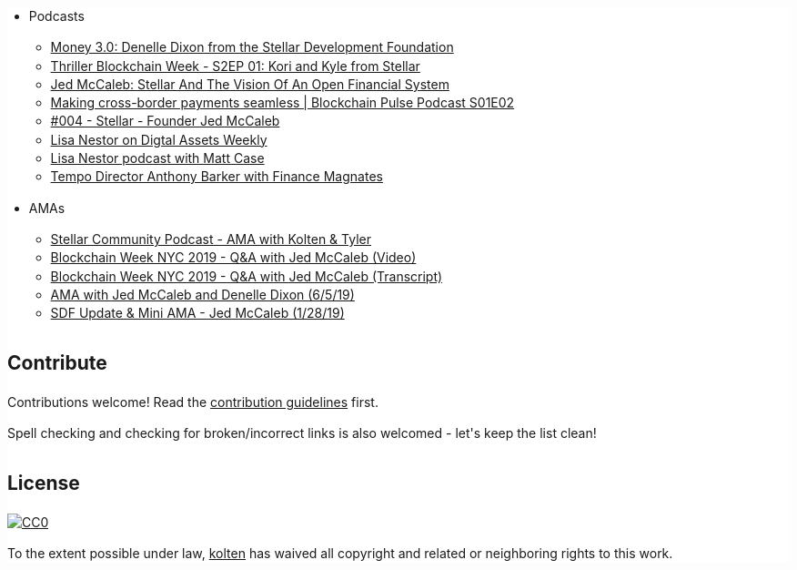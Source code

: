 - Podcasts 
  - [Money 3.0: Denelle Dixon from the Stellar Development Foundation](https://www.abra.com/blog/money-3-0-denelle-dixon-stellar-development-foundation/)
  - [Thriller Blockchain Week - S2EP 01: Kori and Kyle from Stellar](https://thrillerpodcast.simplecast.com/episodes/thriller-blockchain-week-s2ep-01-kori-a)
  - [Jed McCaleb: Stellar And The Vision Of An Open Financial System](https://youtu.be/dHkrrMg9RUw)
  - [Making cross-border payments seamless | Blockchain Pulse Podcast S01E02](https://youtu.be/uwExNUOYEMQ)
  - [#004 - Stellar - Founder Jed McCaleb](https://blockzero.simplecast.com/episodes/004-stellar-founder-jed-mccaleb-ceaed0cc)
  - [Lisa Nestor on Digtal Assets Weekly](https://youtu.be/3OIXjr4kv4o)
  - [Lisa Nestor podcast with Matt Case](https://www.spreaker.com/user/11246218/lisa-nestor-stellar_1)
  - [Tempo Director Anthony Barker with Finance Magnates](https://soundcloud.com/finance-magnates/blockchain-podcast-66-tempo-director-anthony-barker)
  
- AMAs
  - [Stellar Community Podcast - AMA with Kolten & Tyler](https://podcast.stellar.org/episodes/stellar-community-live-february-27th)
  - [Blockchain Week NYC 2019 - Q&A with Jed McCaleb (Video)](https://youtu.be/OrpHfZcywJw) 
  - [Blockchain Week NYC 2019 - Q&A with Jed McCaleb (Transcript)](https://medium.com/stellar-community/transcript-q-a-with-jed-mccaleb-blockchain-week-nyc-2019-17862ba66a90)
  - [AMA with Jed McCaleb and Denelle Dixon (6/5/19)](https://www.reddit.com/r/Stellar/comments/bwsprq/ama_with_stellar_development_foundation_jed/)
  - [SDF Update & Mini AMA - Jed McCaleb (1/28/19)](https://www.reddit.com/r/Stellar/comments/akup8k/sdf_update/)


## Contribute

Contributions welcome! Read the [contribution guidelines](CONTRIBUTING.md) first.

Spell checking and checking for broken/incorrect links is also welcomed - let's keep the list clean!


## License

[![CC0](https://mirrors.creativecommons.org/presskit/buttons/88x31/svg/cc-zero.svg)](https://creativecommons.org/publicdomain/zero/1.0)

To the extent possible under law, [kolten](https://github.com/koltenb) has waived all copyright and
related or neighboring rights to this work.

